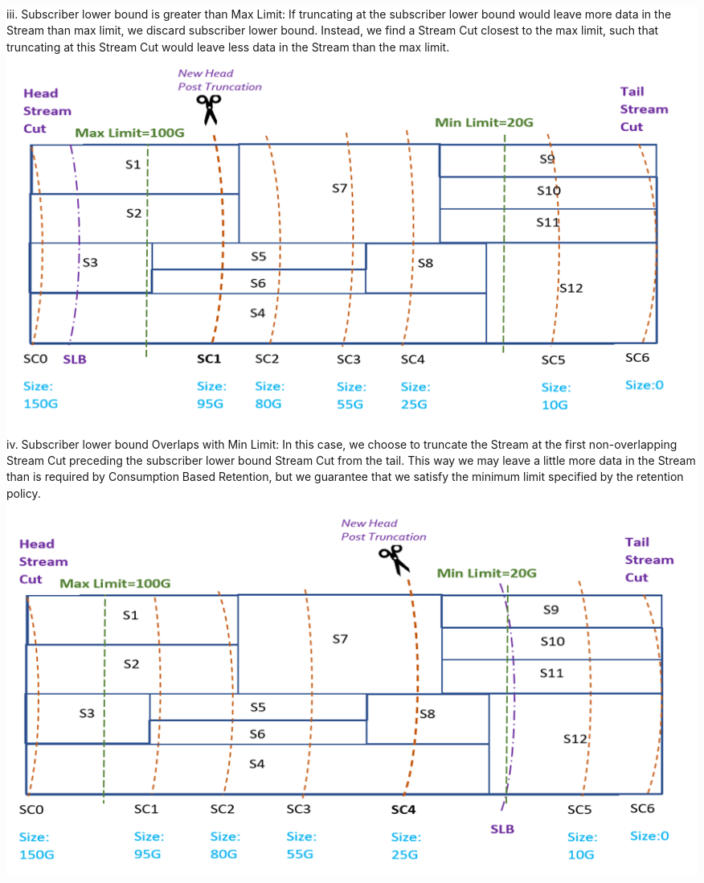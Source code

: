 
   iii. Subscriber lower bound is greater than Max Limit: If truncating at the subscriber lower bound would leave more data in the Stream than max limit, we discard subscriber lower bound. Instead, we find a Stream Cut closest to the max limit, such that truncating at this Stream Cut would leave less data in the Stream than the max limit.
        ![CBR truncate Max Limit](img/Figure5.png)


   iv. Subscriber lower bound Overlaps with Min Limit: In this case, we choose to truncate the Stream at the first non-overlapping Stream Cut preceding the subscriber lower bound Stream Cut from the tail. This way we may leave a little more
         data in the Stream than is required by Consumption Based Retention, but we guarantee that we satisfy the minimum limit specified by the retention policy.
        ![CBR truncate Overlap Min Limit](img/Figure6.png)

